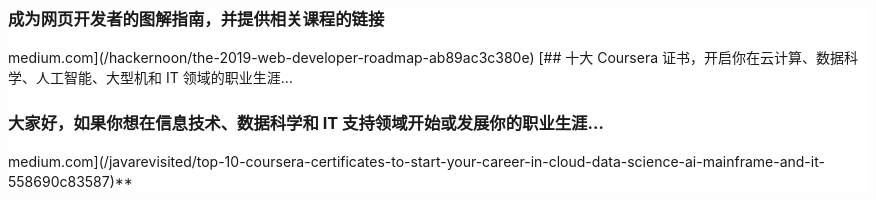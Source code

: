 ### 成为网页开发者的图解指南，并提供相关课程的链接

medium.com](/hackernoon/the-2019-web-developer-roadmap-ab89ac3c380e) [](/javarevisited/top-10-coursera-certificates-to-start-your-career-in-cloud-data-science-ai-mainframe-and-it-558690c83587) [## 十大 Coursera 证书，开启你在云计算、数据科学、人工智能、大型机和 IT 领域的职业生涯…

### 大家好，如果你想在信息技术、数据科学和 IT 支持领域开始或发展你的职业生涯…

medium.com](/javarevisited/top-10-coursera-certificates-to-start-your-career-in-cloud-data-science-ai-mainframe-and-it-558690c83587)**